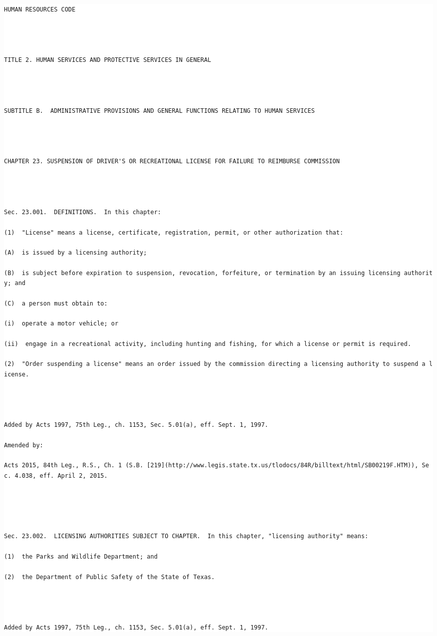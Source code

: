 ﻿
    
    
    	
    					
    
    
    HUMAN RESOURCES CODE
    
      
    
    
    TITLE 2. HUMAN SERVICES AND PROTECTIVE SERVICES IN GENERAL
    
      
    
    
    SUBTITLE B.  ADMINISTRATIVE PROVISIONS AND GENERAL FUNCTIONS RELATING TO HUMAN SERVICES
    
      
    
    
    CHAPTER 23. SUSPENSION OF DRIVER'S OR RECREATIONAL LICENSE FOR FAILURE TO REIMBURSE COMMISSION
    
      
    
    
    Sec. 23.001.  DEFINITIONS.  In this chapter:
    
    (1)  "License" means a license, certificate, registration, permit, or other authorization that:
    
    (A)  is issued by a licensing authority;
    
    (B)  is subject before expiration to suspension, revocation, forfeiture, or termination by an issuing licensing authority; and
    
    (C)  a person must obtain to:
    
    (i)  operate a motor vehicle; or
    
    (ii)  engage in a recreational activity, including hunting and fishing, for which a license or permit is required.
    
    (2)  "Order suspending a license" means an order issued by the commission directing a licensing authority to suspend a license.
    
    
    
    
    Added by Acts 1997, 75th Leg., ch. 1153, Sec. 5.01(a), eff. Sept. 1, 1997.
    
    Amended by: 
    
    Acts 2015, 84th Leg., R.S., Ch. 1 (S.B. [219](http://www.legis.state.tx.us/tlodocs/84R/billtext/html/SB00219F.HTM)), Sec. 4.038, eff. April 2, 2015.
    
    
    
    
    
    Sec. 23.002.  LICENSING AUTHORITIES SUBJECT TO CHAPTER.  In this chapter, "licensing authority" means:
    
    (1)  the Parks and Wildlife Department; and
    
    (2)  the Department of Public Safety of the State of Texas.
    
    
    
    
    Added by Acts 1997, 75th Leg., ch. 1153, Sec. 5.01(a), eff. Sept. 1, 1997.
    